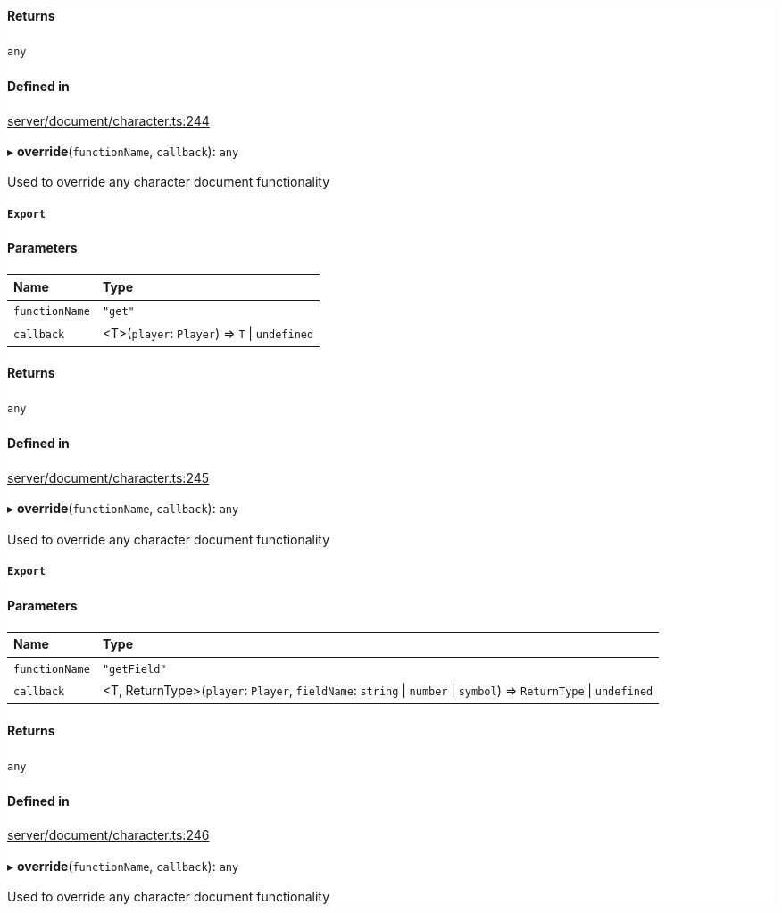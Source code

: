 #### Returns

`any`

#### Defined in

[server/document/character.ts:244](https://github.com/Stuyk/altv-athena/blob/ae8402672/src/core/server/document/character.ts#L244)

▸ **override**(`functionName`, `callback`): `any`

Used to override any character document functionality

**`Export`**

#### Parameters

| Name | Type |
| :------ | :------ |
| `functionName` | ``"get"`` |
| `callback` | <T\>(`player`: `Player`) => `T` \| `undefined` |

#### Returns

`any`

#### Defined in

[server/document/character.ts:245](https://github.com/Stuyk/altv-athena/blob/ae8402672/src/core/server/document/character.ts#L245)

▸ **override**(`functionName`, `callback`): `any`

Used to override any character document functionality

**`Export`**

#### Parameters

| Name | Type |
| :------ | :------ |
| `functionName` | ``"getField"`` |
| `callback` | <T, ReturnType\>(`player`: `Player`, `fieldName`: `string` \| `number` \| `symbol`) => `ReturnType` \| `undefined` |

#### Returns

`any`

#### Defined in

[server/document/character.ts:246](https://github.com/Stuyk/altv-athena/blob/ae8402672/src/core/server/document/character.ts#L246)

▸ **override**(`functionName`, `callback`): `any`

Used to override any character document functionality
